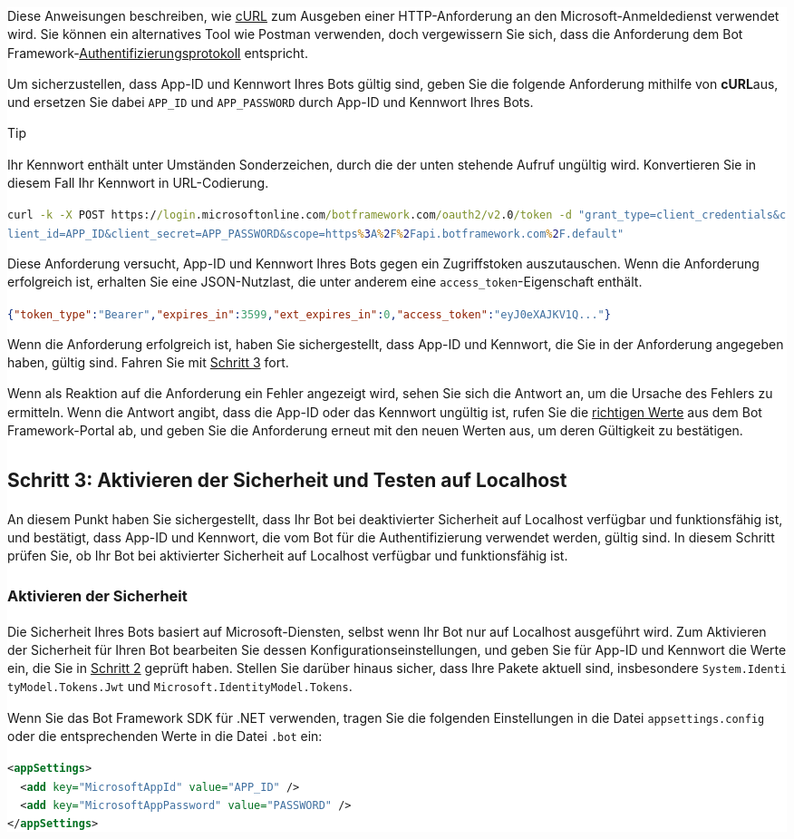 Diese Anweisungen beschreiben, wie [cURL](https://curl.haxx.se/download.html) zum Ausgeben einer HTTP-Anforderung an den Microsoft-Anmeldedienst verwendet wird. Sie können ein alternatives Tool wie Postman verwenden, doch vergewissern Sie sich, dass die Anforderung dem Bot Framework-[Authentifizierungsprotokoll](~/rest-api/bot-framework-rest-connector-authentication.md) entspricht.

Um sicherzustellen, dass App-ID und Kennwort Ihres Bots gültig sind, geben Sie die folgende Anforderung mithilfe von **cURL**aus, und ersetzen Sie dabei `APP_ID` und `APP_PASSWORD` durch App-ID und Kennwort Ihres Bots.

> [!TIP]
> Ihr Kennwort enthält unter Umständen Sonderzeichen, durch die der unten stehende Aufruf ungültig wird. Konvertieren Sie in diesem Fall Ihr Kennwort in URL-Codierung.

```cmd
curl -k -X POST https://login.microsoftonline.com/botframework.com/oauth2/v2.0/token -d "grant_type=client_credentials&client_id=APP_ID&client_secret=APP_PASSWORD&scope=https%3A%2F%2Fapi.botframework.com%2F.default"
```

Diese Anforderung versucht, App-ID und Kennwort Ihres Bots gegen ein Zugriffstoken auszutauschen. Wenn die Anforderung erfolgreich ist, erhalten Sie eine JSON-Nutzlast, die unter anderem eine `access_token`-Eigenschaft enthält. 

```json
{"token_type":"Bearer","expires_in":3599,"ext_expires_in":0,"access_token":"eyJ0eXAJKV1Q..."}
```

Wenn die Anforderung erfolgreich ist, haben Sie sichergestellt, dass App-ID und Kennwort, die Sie in der Anforderung angegeben haben, gültig sind. Fahren Sie mit [Schritt 3](#step-3) fort.

Wenn als Reaktion auf die Anforderung ein Fehler angezeigt wird, sehen Sie sich die Antwort an, um die Ursache des Fehlers zu ermitteln. Wenn die Antwort angibt, dass die App-ID oder das Kennwort ungültig ist, rufen Sie die [richtigen Werte](#PW) aus dem Bot Framework-Portal ab, und geben Sie die Anforderung erneut mit den neuen Werten aus, um deren Gültigkeit zu bestätigen. 

## Schritt 3: Aktivieren der Sicherheit und Testen auf Localhost <a id="step-3"></a>

An diesem Punkt haben Sie sichergestellt, dass Ihr Bot bei deaktivierter Sicherheit auf Localhost verfügbar und funktionsfähig ist, und bestätigt, dass App-ID und Kennwort, die vom Bot für die Authentifizierung verwendet werden, gültig sind. In diesem Schritt prüfen Sie, ob Ihr Bot bei aktivierter Sicherheit auf Localhost verfügbar und funktionsfähig ist.

### <a id="enable-security-localhost"></a> Aktivieren der Sicherheit

Die Sicherheit Ihres Bots basiert auf Microsoft-Diensten, selbst wenn Ihr Bot nur auf Localhost ausgeführt wird. Zum Aktivieren der Sicherheit für Ihren Bot bearbeiten Sie dessen Konfigurationseinstellungen, und geben Sie für App-ID und Kennwort die Werte ein, die Sie in [Schritt 2](#step-2) geprüft haben.  Stellen Sie darüber hinaus sicher, dass Ihre Pakete aktuell sind, insbesondere `System.IdentityModel.Tokens.Jwt` und `Microsoft.IdentityModel.Tokens`.

Wenn Sie das Bot Framework SDK für .NET verwenden, tragen Sie die folgenden Einstellungen in die Datei `appsettings.config` oder die entsprechenden Werte in die Datei `.bot` ein:

```xml
<appSettings>
  <add key="MicrosoftAppId" value="APP_ID" />
  <add key="MicrosoftAppPassword" value="PASSWORD" />
</appSettings>
```


[BotConnectorAuthGuide]: ~/rest-api/bot-framework-rest-connector-authentication.md
[Support]: bot-service-resources-links-help.md
[Emulator]: bot-service-debug-emulator.md